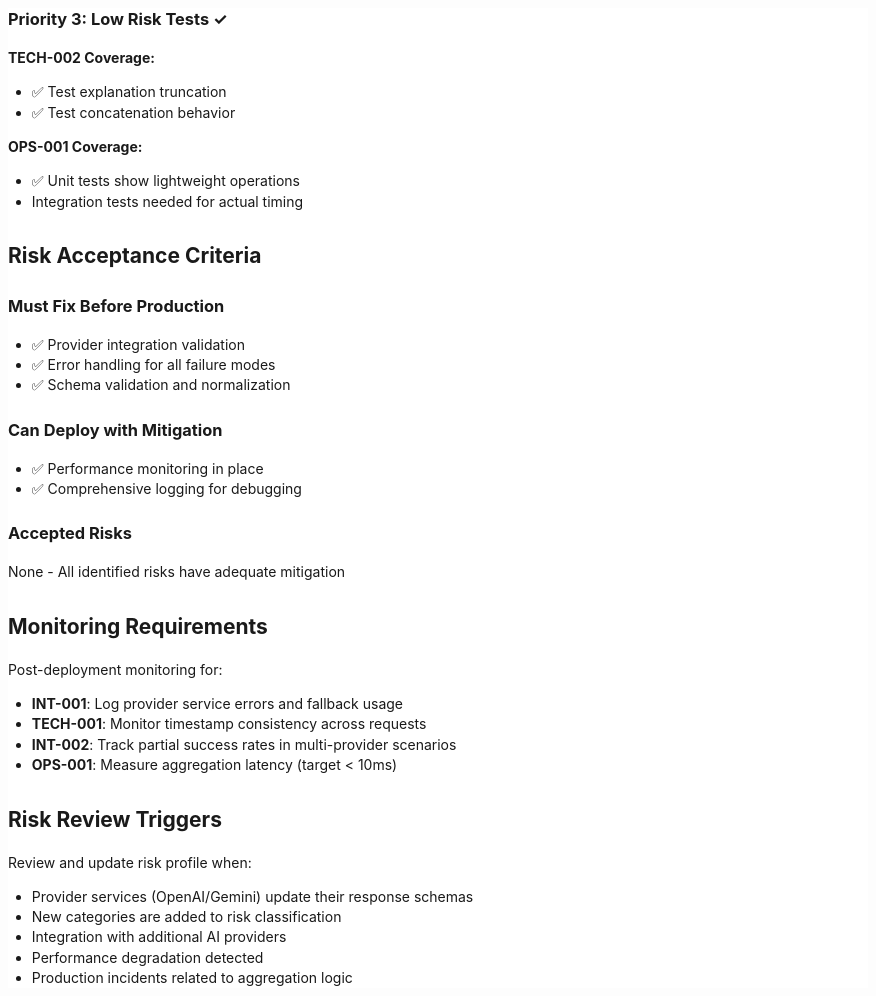 ### Priority 3: Low Risk Tests ✓

**TECH-002 Coverage:**
- ✅ Test explanation truncation
- ✅ Test concatenation behavior

**OPS-001 Coverage:**
- ✅ Unit tests show lightweight operations
- Integration tests needed for actual timing

## Risk Acceptance Criteria

### Must Fix Before Production

- ✅ Provider integration validation
- ✅ Error handling for all failure modes
- ✅ Schema validation and normalization

### Can Deploy with Mitigation

- ✅ Performance monitoring in place
- ✅ Comprehensive logging for debugging

### Accepted Risks

None - All identified risks have adequate mitigation

## Monitoring Requirements

Post-deployment monitoring for:

- **INT-001**: Log provider service errors and fallback usage
- **TECH-001**: Monitor timestamp consistency across requests
- **INT-002**: Track partial success rates in multi-provider scenarios
- **OPS-001**: Measure aggregation latency (target < 10ms)

## Risk Review Triggers

Review and update risk profile when:

- Provider services (OpenAI/Gemini) update their response schemas
- New categories are added to risk classification
- Integration with additional AI providers
- Performance degradation detected
- Production incidents related to aggregation logic

